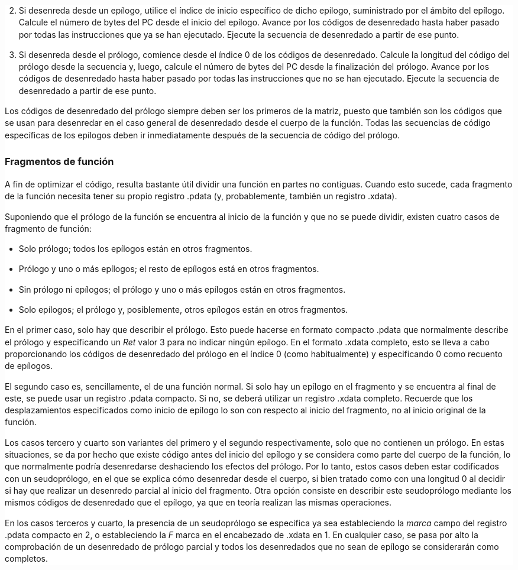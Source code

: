 2.  Si desenreda desde un epílogo, utilice el índice de inicio específico de dicho epílogo, suministrado por el ámbito del epílogo. Calcule el número de bytes del PC desde el inicio del epílogo. Avance por los códigos de desenredado hasta haber pasado por todas las instrucciones que ya se han ejecutado. Ejecute la secuencia de desenredado a partir de ese punto.  
  
3.  Si desenreda desde el prólogo, comience desde el índice 0 de los códigos de desenredado. Calcule la longitud del código del prólogo desde la secuencia y, luego, calcule el número de bytes del PC desde la finalización del prólogo. Avance por los códigos de desenredado hasta haber pasado por todas las instrucciones que no se han ejecutado. Ejecute la secuencia de desenredado a partir de ese punto.  
  
 Los códigos de desenredado del prólogo siempre deben ser los primeros de la matriz, puesto que también son los códigos que se usan para desenredar en el caso general de desenredado desde el cuerpo de la función. Todas las secuencias de código específicas de los epílogos deben ir inmediatamente después de la secuencia de código del prólogo.  
  
### <a name="function-fragments"></a>Fragmentos de función  
 A fin de optimizar el código, resulta bastante útil dividir una función en partes no contiguas. Cuando esto sucede, cada fragmento de la función necesita tener su propio registro .pdata (y, probablemente, también un registro .xdata).  
  
 Suponiendo que el prólogo de la función se encuentra al inicio de la función y que no se puede dividir, existen cuatro casos de fragmento de función:  
  
-   Solo prólogo; todos los epílogos están en otros fragmentos.  
  
-   Prólogo y uno o más epílogos; el resto de epílogos está en otros fragmentos.  
  
-   Sin prólogo ni epílogos; el prólogo y uno o más epílogos están en otros fragmentos.  
  
-   Solo epílogos; el prólogo y, posiblemente, otros epílogos están en otros fragmentos.  
  
 En el primer caso, solo hay que describir el prólogo. Esto puede hacerse en formato compacto .pdata que normalmente describe el prólogo y especificando un *Ret* valor 3 para no indicar ningún epílogo. En el formato .xdata completo, esto se lleva a cabo proporcionando los códigos de desenredado del prólogo en el índice 0 (como habitualmente) y especificando 0 como recuento de epílogos.  
  
 El segundo caso es, sencillamente, el de una función normal. Si solo hay un epílogo en el fragmento y se encuentra al final de este, se puede usar un registro .pdata compacto. Si no, se deberá utilizar un registro .xdata completo. Recuerde que los desplazamientos especificados como inicio de epílogo lo son con respecto al inicio del fragmento, no al inicio original de la función.  
  
 Los casos tercero y cuarto son variantes del primero y el segundo respectivamente, solo que no contienen un prólogo. En estas situaciones, se da por hecho que existe código antes del inicio del epílogo y se considera como parte del cuerpo de la función, lo que normalmente podría desenredarse deshaciendo los efectos del prólogo. Por lo tanto, estos casos deben estar codificados con un seudoprólogo, en el que se explica cómo desenredar desde el cuerpo, si bien tratado como con una longitud 0 al decidir si hay que realizar un desenredo parcial al inicio del fragmento. Otra opción consiste en describir este seudoprólogo mediante los mismos códigos de desenredado que el epílogo, ya que en teoría realizan las mismas operaciones.  
  
 En los casos terceros y cuarto, la presencia de un seudoprólogo se especifica ya sea estableciendo la *marca* campo del registro .pdata compacto en 2, o estableciendo la *F* marca en el encabezado de .xdata en 1. En cualquier caso, se pasa por alto la comprobación de un desenredado de prólogo parcial y todos los desenredados que no sean de epílogo se considerarán como completos.  
  